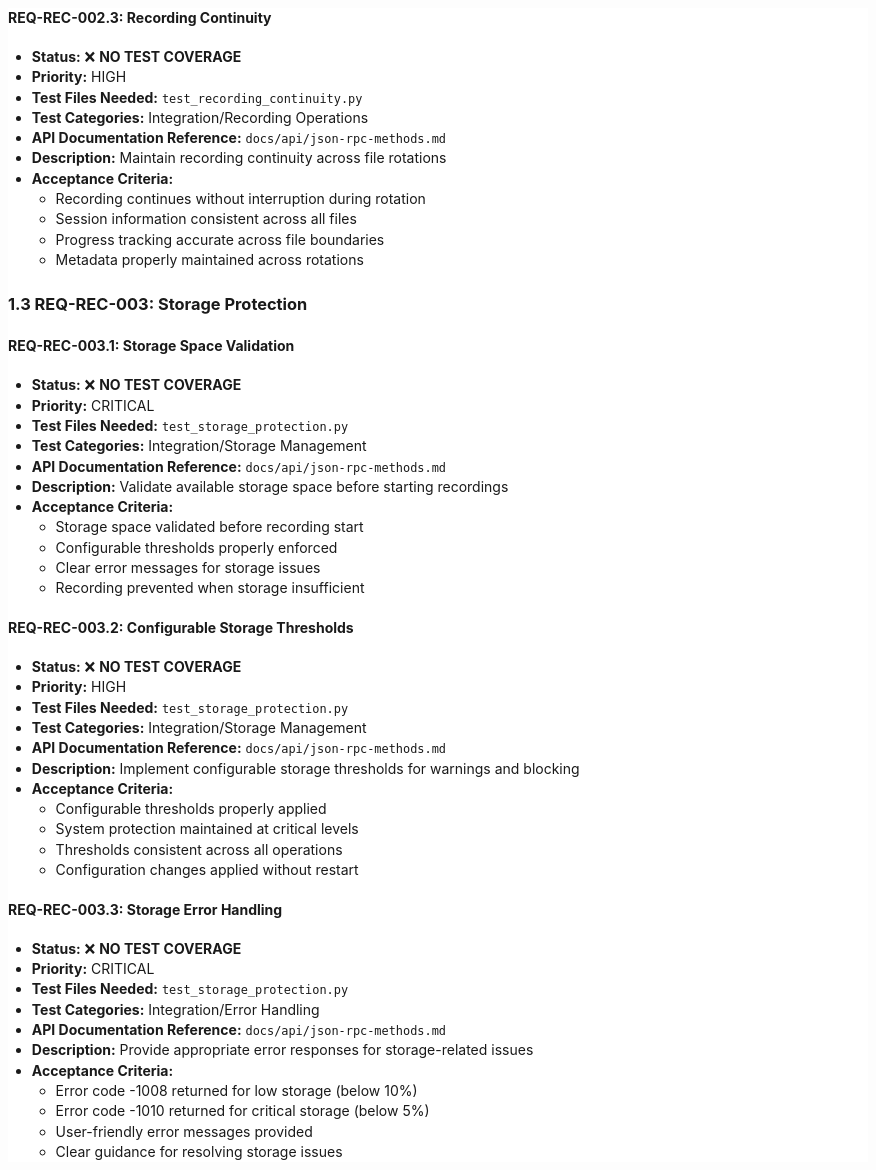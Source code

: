 #### **REQ-REC-002.3: Recording Continuity**
- **Status:** ❌ **NO TEST COVERAGE**
- **Priority:** HIGH
- **Test Files Needed:** `test_recording_continuity.py`
- **Test Categories:** Integration/Recording Operations
- **API Documentation Reference:** `docs/api/json-rpc-methods.md`
- **Description:** Maintain recording continuity across file rotations
- **Acceptance Criteria:**
  - Recording continues without interruption during rotation
  - Session information consistent across all files
  - Progress tracking accurate across file boundaries
  - Metadata properly maintained across rotations

### **1.3 REQ-REC-003: Storage Protection**

#### **REQ-REC-003.1: Storage Space Validation**
- **Status:** ❌ **NO TEST COVERAGE**
- **Priority:** CRITICAL
- **Test Files Needed:** `test_storage_protection.py`
- **Test Categories:** Integration/Storage Management
- **API Documentation Reference:** `docs/api/json-rpc-methods.md`
- **Description:** Validate available storage space before starting recordings
- **Acceptance Criteria:**
  - Storage space validated before recording start
  - Configurable thresholds properly enforced
  - Clear error messages for storage issues
  - Recording prevented when storage insufficient

#### **REQ-REC-003.2: Configurable Storage Thresholds**
- **Status:** ❌ **NO TEST COVERAGE**
- **Priority:** HIGH
- **Test Files Needed:** `test_storage_protection.py`
- **Test Categories:** Integration/Storage Management
- **API Documentation Reference:** `docs/api/json-rpc-methods.md`
- **Description:** Implement configurable storage thresholds for warnings and blocking
- **Acceptance Criteria:**
  - Configurable thresholds properly applied
  - System protection maintained at critical levels
  - Thresholds consistent across all operations
  - Configuration changes applied without restart

#### **REQ-REC-003.3: Storage Error Handling**
- **Status:** ❌ **NO TEST COVERAGE**
- **Priority:** CRITICAL
- **Test Files Needed:** `test_storage_protection.py`
- **Test Categories:** Integration/Error Handling
- **API Documentation Reference:** `docs/api/json-rpc-methods.md`
- **Description:** Provide appropriate error responses for storage-related issues
- **Acceptance Criteria:**
  - Error code -1008 returned for low storage (below 10%)
  - Error code -1010 returned for critical storage (below 5%)
  - User-friendly error messages provided
  - Clear guidance for resolving storage issues
